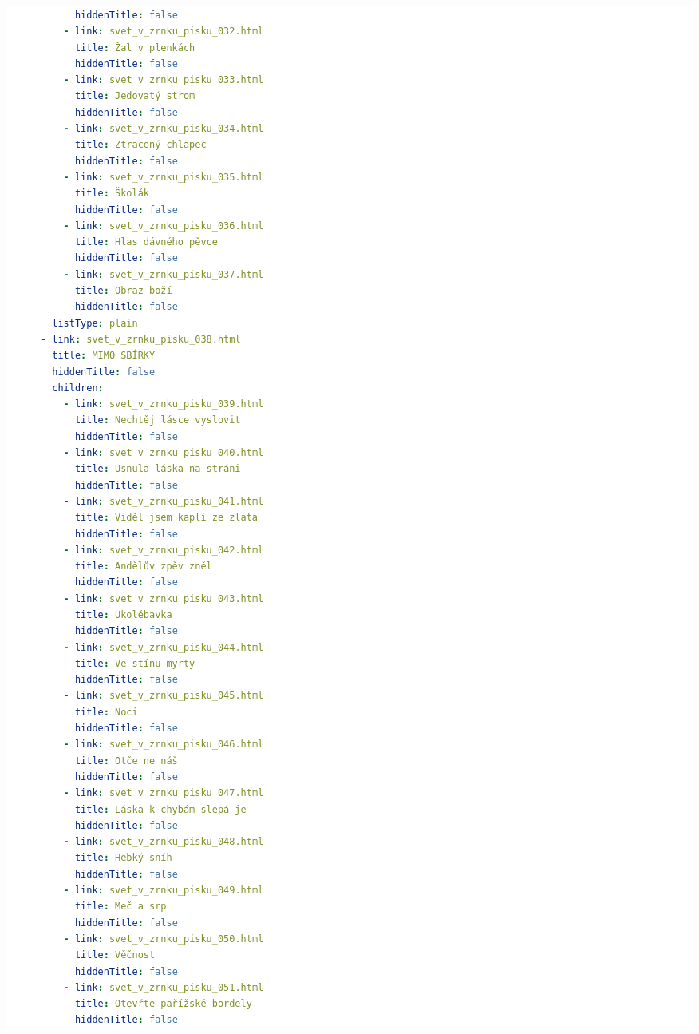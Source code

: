 ```yaml
            hiddenTitle: false
          - link: svet_v_zrnku_pisku_032.html
            title: Žal v plenkách
            hiddenTitle: false
          - link: svet_v_zrnku_pisku_033.html
            title: Jedovatý strom
            hiddenTitle: false
          - link: svet_v_zrnku_pisku_034.html
            title: Ztracený chlapec
            hiddenTitle: false
          - link: svet_v_zrnku_pisku_035.html
            title: Školák
            hiddenTitle: false
          - link: svet_v_zrnku_pisku_036.html
            title: Hlas dávného pěvce
            hiddenTitle: false
          - link: svet_v_zrnku_pisku_037.html
            title: Obraz boží
            hiddenTitle: false
        listType: plain
      - link: svet_v_zrnku_pisku_038.html
        title: MIMO SBÍRKY
        hiddenTitle: false
        children:
          - link: svet_v_zrnku_pisku_039.html
            title: Nechtěj lásce vyslovit
            hiddenTitle: false
          - link: svet_v_zrnku_pisku_040.html
            title: Usnula láska na stráni
            hiddenTitle: false
          - link: svet_v_zrnku_pisku_041.html
            title: Viděl jsem kapli ze zlata
            hiddenTitle: false
          - link: svet_v_zrnku_pisku_042.html
            title: Andělův zpěv zněl
            hiddenTitle: false
          - link: svet_v_zrnku_pisku_043.html
            title: Ukolébavka
            hiddenTitle: false
          - link: svet_v_zrnku_pisku_044.html
            title: Ve stínu myrty
            hiddenTitle: false
          - link: svet_v_zrnku_pisku_045.html
            title: Noci
            hiddenTitle: false
          - link: svet_v_zrnku_pisku_046.html
            title: Otče ne náš
            hiddenTitle: false
          - link: svet_v_zrnku_pisku_047.html
            title: Láska k chybám slepá je
            hiddenTitle: false
          - link: svet_v_zrnku_pisku_048.html
            title: Hebký sníh
            hiddenTitle: false
          - link: svet_v_zrnku_pisku_049.html
            title: Meč a srp
            hiddenTitle: false
          - link: svet_v_zrnku_pisku_050.html
            title: Věčnost
            hiddenTitle: false
          - link: svet_v_zrnku_pisku_051.html
            title: Otevřte pařížské bordely
            hiddenTitle: false
```